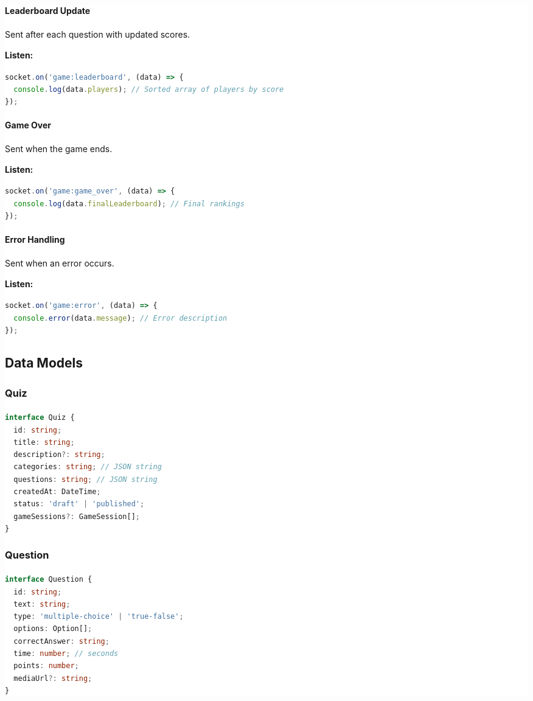 #### Leaderboard Update
Sent after each question with updated scores.

**Listen:**
```javascript
socket.on('game:leaderboard', (data) => {
  console.log(data.players); // Sorted array of players by score
});
```

#### Game Over
Sent when the game ends.

**Listen:**
```javascript
socket.on('game:game_over', (data) => {
  console.log(data.finalLeaderboard); // Final rankings
});
```

#### Error Handling
Sent when an error occurs.

**Listen:**
```javascript
socket.on('game:error', (data) => {
  console.error(data.message); // Error description
});
```

## Data Models

### Quiz
```typescript
interface Quiz {
  id: string;
  title: string;
  description?: string;
  categories: string; // JSON string
  questions: string; // JSON string
  createdAt: DateTime;
  status: 'draft' | 'published';
  gameSessions?: GameSession[];
}
```

### Question
```typescript
interface Question {
  id: string;
  text: string;
  type: 'multiple-choice' | 'true-false';
  options: Option[];
  correctAnswer: string;
  time: number; // seconds
  points: number;
  mediaUrl?: string;
}
```
